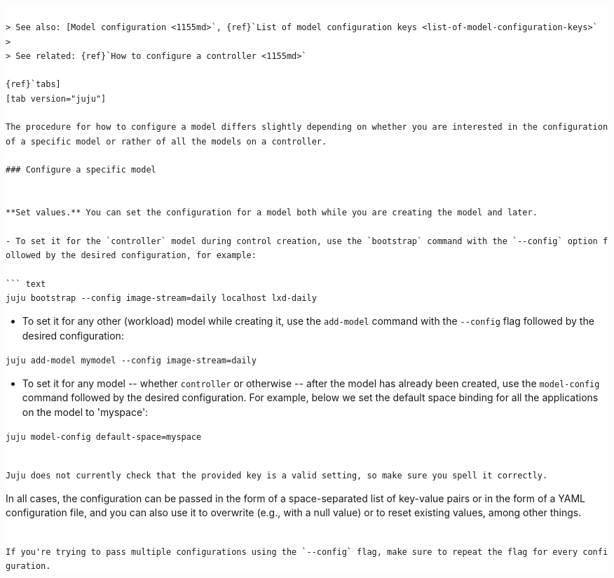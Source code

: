```

> See also: [Model configuration <1155md>`, {ref}`List of model configuration keys <list-of-model-configuration-keys>`
>
> See related: {ref}`How to configure a controller <1155md>`

{ref}`tabs]
[tab version="juju"]

The procedure for how to configure a model differs slightly depending on whether you are interested in the configuration of a specific model or rather of all the models on a controller.

### Configure a specific model


**Set values.** You can set the configuration for a model both while you are creating the model and later.

- To set it for the `controller` model during control creation, use the `bootstrap` command with the `--config` option followed by the desired configuration, for example:

``` text
juju bootstrap --config image-stream=daily localhost lxd-daily
```


- To set it for any other (workload) model while creating it, use the `add-model` command with the `--config` flag followed by the desired configuration:

```text
juju add-model mymodel --config image-stream=daily
```

- To set it for any model -- whether `controller` or otherwise -- after the model has already been created, use the `model-config` command followed by the desired configuration. For example, below we set the default space binding for all the applications on the model to 'myspace':

``` text
juju model-config default-space=myspace
```

```{caution}

Juju does not currently check that the provided key is a valid setting, so make sure you spell it correctly.

```

In all cases, the configuration can be passed in the form of a space-separated list of key-value pairs or in the form of a YAML configuration file, and you can also use it to overwrite (e.g., with a null value) or to reset existing values, among other things.


```{important}

If you're trying to pass multiple configurations using the `--config` flag, make sure to repeat the flag for every configuration.

```
